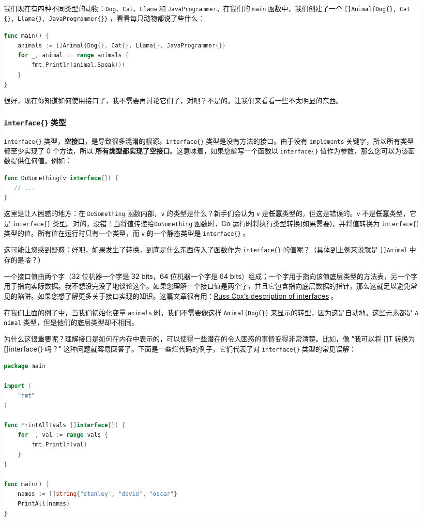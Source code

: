 
我们现在有四种不同类型的动物：`Dog`、`Cat`、`Llama` 和 `JavaProgrammer`。在我们的 `main` 函数中，我们创建了一个 `[]Animal{Dog{}, Cat{}, Llama{}, JavaProgrammer{}}` ，看看每只动物都说了些什么：

```go
func main() {
    animals := []Animal{Dog{}, Cat{}, Llama{}, JavaProgrammer{}}
    for _, animal := range animals {
        fmt.Println(animal.Speak())
    }
}
```

很好，现在你知道如何使用接口了，我不需要再讨论它们了，对吧？不是的。让我们来看看一些不太明显的东西。

### `interface{}` 类型


`interface{}` 类型，**空接口**，是导致很多混淆的根源。`interface{}` 类型是没有方法的接口。由于没有 `implements` 关键字，所以所有类型都至少实现了 0 个方法，所以 **所有类型都实现了空接口**。这意味着，如果您编写一个函数以 `interface{}` 值作为参数，那么您可以为该函数提供任何值。例如：

```go
func DoSomething(v interface{}) {
   // ...
}
```


这里是让人困惑的地方：在 `DoSomething` 函数内部，`v` 的类型是什么？新手们会认为 `v` 是**任意**类型的，但这是错误的。`v` 不是**任意**类型，它是 `interface{}` 类型。对的，没错！当将值传递给`DoSomething` 函数时，Go 运行时将执行类型转换(如果需要)，并将值转换为 `interface{}` 类型的值。所有值在运行时只有一个类型，而 `v` 的一个静态类型是 `interface{}` 。


这可能让您感到疑惑：好吧，如果发生了转换，到底是什么东西传入了函数作为 `interface{}` 的值呢？（具体到上例来说就是 `[]Animal` 中存的是啥？）

一个接口值由两个字（32 位机器一个字是 32 bits，64 位机器一个字是 64 bits）组成；一个字用于指向该值底层类型的方法表，另一个字用于指向实际数据。我不想没完没了地谈论这个。如果您理解一个接口值是两个字，并且它包含指向底层数据的指针，那么这就足以避免常见的陷阱。如果您想了解更多关于接口实现的知识。这篇文章很有用：[Russ Cox’s description of interfaces](https://t.umblr.com/redirect?z=http%3A%2F%2Fresearch.swtch.com%2Finterfaces&t=YTNhMjY1ZmM2NmJhMDcwYjAwNzY0MTYzYzBhMDA1MjRjZmIxZTYzMyxoZmZyTU04Sg%3D%3D&b=t%3AWvVgq8ST2uhqerqL8LopZw&p=http%3A%2F%2Fjordanorelli.com%2Fpost%2F32665860244%2Fhow-to-use-interfaces-in-go&m=1 "Russ Cox's description of interfaces") 。

在我们上面的例子中，当我们初始化变量 `animals` 时，我们不需要像这样 `Animal(Dog{})` 来显示的转型，因为这是自动地。这些元素都是 `Animal` 类型，但是他们的底层类型却不相同。

为什么这很重要呢？理解接口是如何在内存中表示的，可以使得一些潜在的令人困惑的事情变得非常清楚。比如，像 “我可以将 []T 转换为 []interface{}
 吗？” 这种问题就容易回答了。下面是一些烂代码的例子，它们代表了对 `interface{}` 类型的常见误解：

```go
package main

import (
    "fmt"
)

func PrintAll(vals []interface{}) {
    for _, val := range vals {
        fmt.Println(val)
    }
}

func main() {
    names := []string{"stanley", "david", "oscar"}
    PrintAll(names)
}
```
